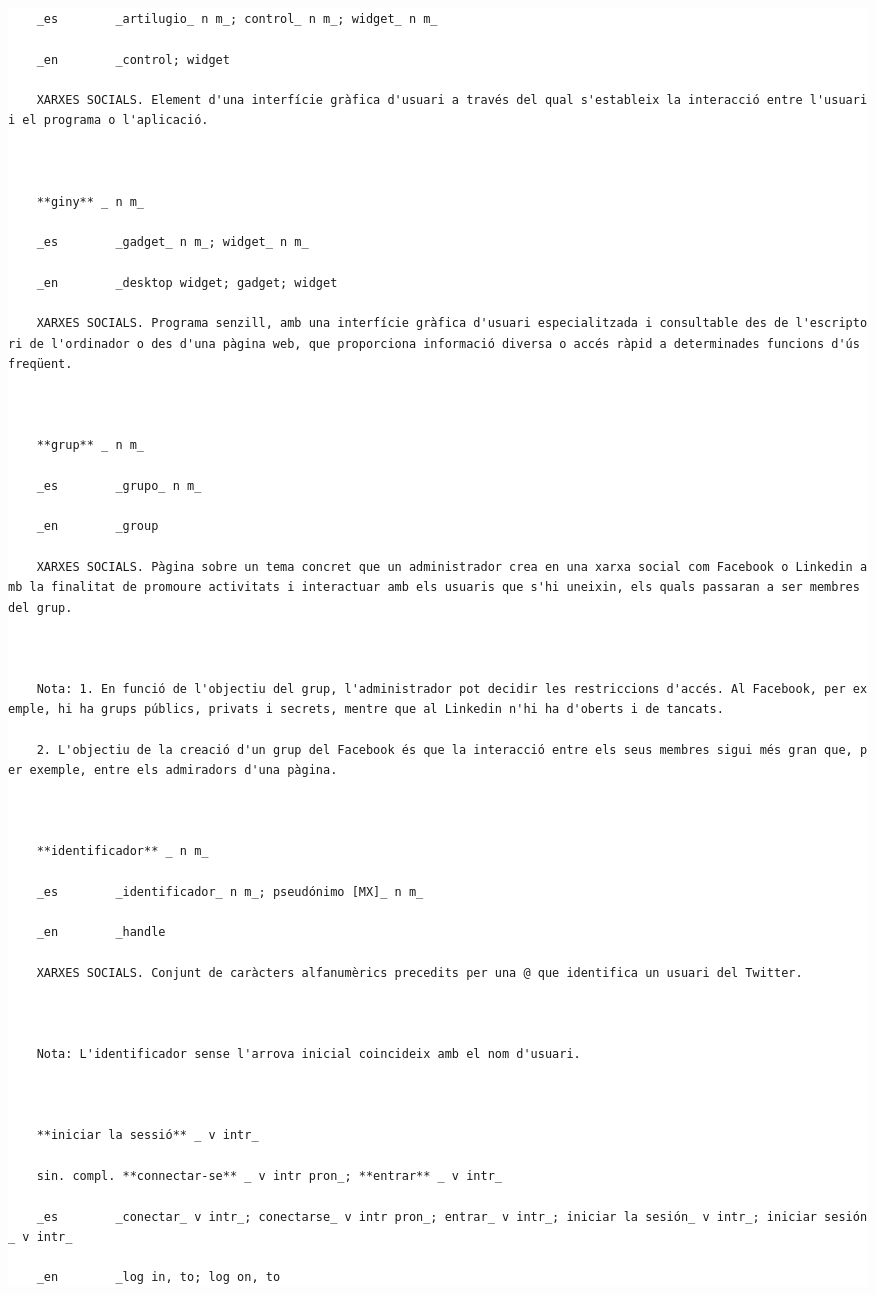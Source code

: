         _es        _artilugio_ n m_; control_ n m_; widget_ n m_

        _en        _control; widget

        XARXES SOCIALS. Element d'una interfície gràfica d'usuari a través del qual s'estableix la interacció entre l'usuari i el programa o l'aplicació.



        **giny** _ n m_

        _es        _gadget_ n m_; widget_ n m_

        _en        _desktop widget; gadget; widget

        XARXES SOCIALS. Programa senzill, amb una interfície gràfica d'usuari especialitzada i consultable des de l'escriptori de l'ordinador o des d'una pàgina web, que proporciona informació diversa o accés ràpid a determinades funcions d'ús freqüent.



        **grup** _ n m_

        _es        _grupo_ n m_

        _en        _group

        XARXES SOCIALS. Pàgina sobre un tema concret que un administrador crea en una xarxa social com Facebook o Linkedin amb la finalitat de promoure activitats i interactuar amb els usuaris que s'hi uneixin, els quals passaran a ser membres del grup.



        Nota: 1. En funció de l'objectiu del grup, l'administrador pot decidir les restriccions d'accés. Al Facebook, per exemple, hi ha grups públics, privats i secrets, mentre que al Linkedin n'hi ha d'oberts i de tancats.

        2. L'objectiu de la creació d'un grup del Facebook és que la interacció entre els seus membres sigui més gran que, per exemple, entre els admiradors d'una pàgina.



        **identificador** _ n m_

        _es        _identificador_ n m_; pseudónimo [MX]_ n m_

        _en        _handle

        XARXES SOCIALS. Conjunt de caràcters alfanumèrics precedits per una @ que identifica un usuari del Twitter.



        Nota: L'identificador sense l'arrova inicial coincideix amb el nom d'usuari.



        **iniciar la sessió** _ v intr_

        sin. compl. **connectar-se** _ v intr pron_; **entrar** _ v intr_

        _es        _conectar_ v intr_; conectarse_ v intr pron_; entrar_ v intr_; iniciar la sesión_ v intr_; iniciar sesión_ v intr_

        _en        _log in, to; log on, to
